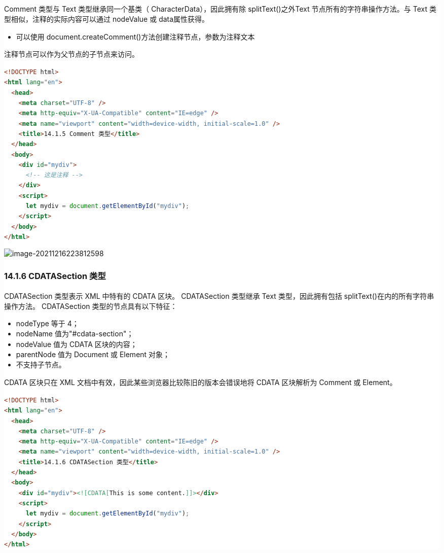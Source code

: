 Comment 类型与 Text 类型继承同一个基类（ CharacterData），因此拥有除 splitText()之外Text 节点所有的字符串操作方法。与 Text 类型相似，注释的实际内容可以通过 nodeValue 或 data属性获得。  

- 可以使用 document.createComment()方法创建注释节点，参数为注释文本  

注释节点可以作为父节点的子节点来访问。  

```html
<!DOCTYPE html>
<html lang="en">
  <head>
    <meta charset="UTF-8" />
    <meta http-equiv="X-UA-Compatible" content="IE=edge" />
    <meta name="viewport" content="width=device-width, initial-scale=1.0" />
    <title>14.1.5 Comment 类型</title>
  </head>
  <body>
    <div id="mydiv">
      <!-- 这是注释 -->
    </div>
    <script>
      let mydiv = document.getElementById("mydiv");
    </script>
  </body>
</html>
```

![image-20211216223812598](https://s2.loli.net/2021/12/16/onLx7OlbNYAu9rT.png)

### 14.1.6 CDATASection 类型

CDATASection 类型表示 XML 中特有的 CDATA 区块。 CDATASection 类型继承 Text 类型，因此拥有包括 splitText()在内的所有字符串操作方法。 CDATASection 类型的节点具有以下特征：  

- nodeType 等于 4；
- nodeName 值为"#cdata-section"；
- nodeValue 值为 CDATA 区块的内容；
- parentNode 值为 Document 或 Element 对象；
- 不支持子节点。  

CDATA 区块只在 XML 文档中有效，因此某些浏览器比较陈旧的版本会错误地将 CDATA 区块解析为 Comment 或 Element。  

```html
<!DOCTYPE html>
<html lang="en">
  <head>
    <meta charset="UTF-8" />
    <meta http-equiv="X-UA-Compatible" content="IE=edge" />
    <meta name="viewport" content="width=device-width, initial-scale=1.0" />
    <title>14.1.6 CDATASection 类型</title>
  </head>
  <body>
    <div id="mydiv"><![CDATA[This is some content.]]></div>
    <script>
      let mydiv = document.getElementById("mydiv");
    </script>
  </body>
</html>
```
